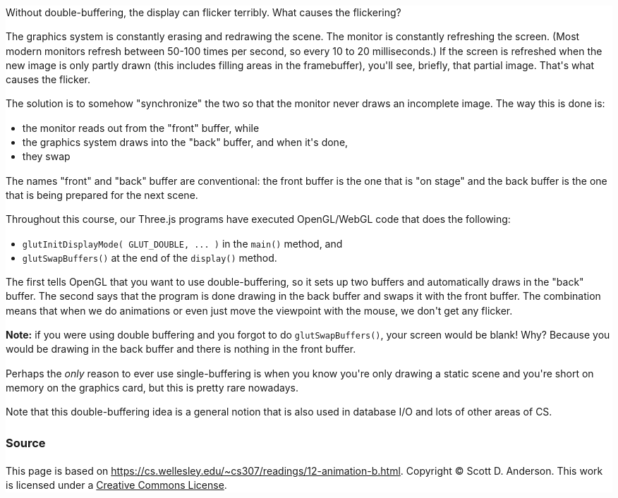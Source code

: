 Without double-buffering, the display can flicker terribly. What causes the
flickering?

The graphics system is constantly erasing and redrawing the scene. The monitor
is constantly refreshing the screen. (Most modern monitors refresh between
50-100 times per second, so every 10 to 20 milliseconds.) If the screen is
refreshed when the new image is only partly drawn (this includes filling areas
in the framebuffer), you'll see, briefly, that partial image. That's what
causes the flicker.

The solution is to somehow "synchronize" the two so that the monitor never
draws an incomplete image. The way this is done is:

  * the monitor reads out from the "front" buffer, while 
  * the graphics system draws into the "back" buffer, and when it's done, 
  * they swap 

The names "front" and "back" buffer are conventional: the front buffer is the
one that is "on stage" and the back buffer is the one that is being prepared
for the next scene.

Throughout this course, our Three.js programs have executed OpenGL/WebGL code
that does the following:

  * `glutInitDisplayMode( GLUT_DOUBLE, ... )` in the `main()` method, and 
  * `glutSwapBuffers()` at the end of the `display()` method. 

The first tells OpenGL that you want to use double-buffering, so it sets up
two buffers and automatically draws in the "back" buffer. The second says that
the program is done drawing in the back buffer and swaps it with the front
buffer. The combination means that when we do animations or even just move the
viewpoint with the mouse, we don't get any flicker.

**Note:** if you were using double buffering and you forgot to do
`glutSwapBuffers()`, your screen would be blank! Why? Because you would be
drawing in the back buffer and there is nothing in the front buffer.

Perhaps the _only_ reason to ever use single-buffering is when you know you're
only drawing a static scene and you're short on memory on the graphics card,
but this is pretty rare nowadays.

Note that this double-buffering idea is a general notion that is also used in
database I/O and lots of other areas of CS.


### Source

This page is based on <https://cs.wellesley.edu/~cs307/readings/12-animation-b.html>. Copyright &copy; Scott D. Anderson. This work is licensed under a [Creative Commons License](http://creativecommons.org/licenses/by-nc-sa/1.0/). 

